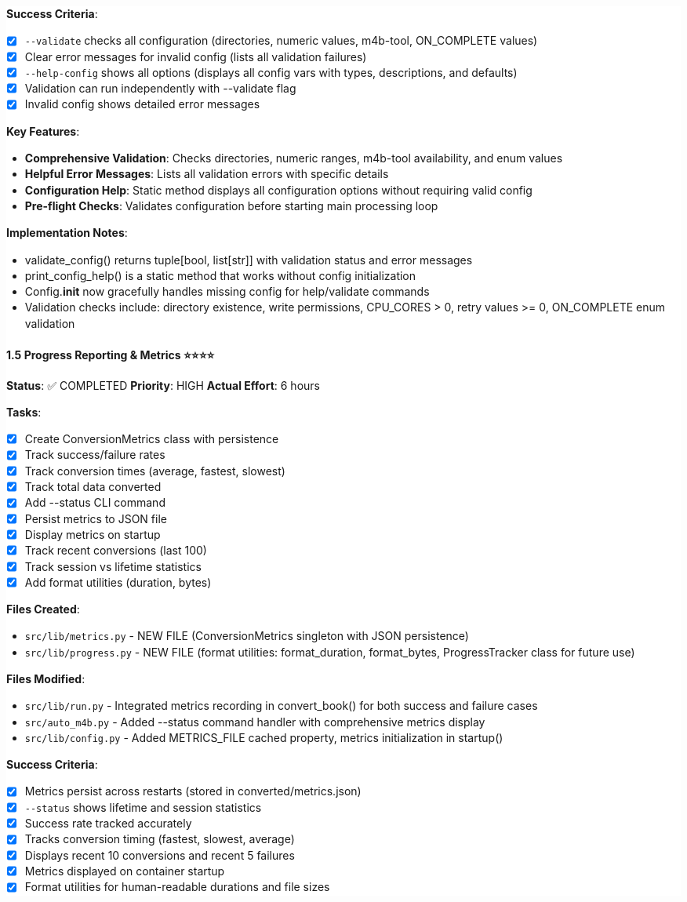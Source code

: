 **Success Criteria**:
- [x] `--validate` checks all configuration (directories, numeric values, m4b-tool, ON_COMPLETE values)
- [x] Clear error messages for invalid config (lists all validation failures)
- [x] `--help-config` shows all options (displays all config vars with types, descriptions, and defaults)
- [x] Validation can run independently with --validate flag
- [x] Invalid config shows detailed error messages

**Key Features**:
- **Comprehensive Validation**: Checks directories, numeric ranges, m4b-tool availability, and enum values
- **Helpful Error Messages**: Lists all validation errors with specific details
- **Configuration Help**: Static method displays all configuration options without requiring valid config
- **Pre-flight Checks**: Validates configuration before starting main processing loop

**Implementation Notes**:
- validate_config() returns tuple[bool, list[str]] with validation status and error messages
- print_config_help() is a static method that works without config initialization
- Config.__init__ now gracefully handles missing config for help/validate commands
- Validation checks include: directory existence, write permissions, CPU_CORES > 0, retry values >= 0, ON_COMPLETE enum validation

#### 1.5 Progress Reporting & Metrics ⭐⭐⭐⭐
**Status**: ✅ COMPLETED
**Priority**: HIGH
**Actual Effort**: 6 hours

**Tasks**:
- [x] Create ConversionMetrics class with persistence
- [x] Track success/failure rates
- [x] Track conversion times (average, fastest, slowest)
- [x] Track total data converted
- [x] Add --status CLI command
- [x] Persist metrics to JSON file
- [x] Display metrics on startup
- [x] Track recent conversions (last 100)
- [x] Track session vs lifetime statistics
- [x] Add format utilities (duration, bytes)

**Files Created**:
- `src/lib/metrics.py` - NEW FILE (ConversionMetrics singleton with JSON persistence)
- `src/lib/progress.py` - NEW FILE (format utilities: format_duration, format_bytes, ProgressTracker class for future use)

**Files Modified**:
- `src/lib/run.py` - Integrated metrics recording in convert_book() for both success and failure cases
- `src/auto_m4b.py` - Added --status command handler with comprehensive metrics display
- `src/lib/config.py` - Added METRICS_FILE cached property, metrics initialization in startup()

**Success Criteria**:
- [x] Metrics persist across restarts (stored in converted/metrics.json)
- [x] `--status` shows lifetime and session statistics
- [x] Success rate tracked accurately
- [x] Tracks conversion timing (fastest, slowest, average)
- [x] Displays recent 10 conversions and recent 5 failures
- [x] Metrics displayed on container startup
- [x] Format utilities for human-readable durations and file sizes
